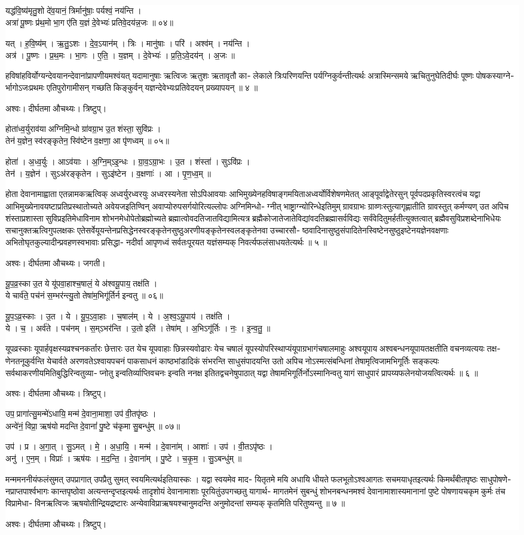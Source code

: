 यद्ध॑वि॒ष्य॑मृतु॒शो दे॑व॒यानं॒ त्रिर्मानु॑षाः॒ पर्यश्वं॒ नय॑न्ति ।  
अत्रा॑ पू॒ष्णः प्र॑थ॒मो भा॒ग ए॑ति य॒ज्ञं दे॒वेभ्यः॑ प्रतिवे॒दय॑न्न॒जः ॥ ०४॥

यत् । ह॒वि॒ष्य॑म् । ऋ॒तु॒ऽशः । दे॒व॒ऽयान॑म् । त्रिः । मानु॑षाः । परि॑ । अश्व॑म् । नय॑न्ति ।  
अत्र॑ । पू॒ष्णः । प्र॒थ॒मः । भा॒गः । ए॒ति॒ । य॒ज्ञम् । दे॒वेभ्यः॑ । प्र॒ति॒ऽवे॒दय॑न् । अ॒जः ॥

हविषांहविर्योग्यन्देवयानन्देवानांप्रापणीयमश्वंयत् यदामानुषाः ऋत्विजः ऋतुशः ऋतावृतौ का- लेकाले त्रिःपरिणयन्ति पर्यग्निकुर्वन्तीत्यर्थः अत्रास्मिन्समये ऋचितुनुघेतिदीर्घः पूष्णः पोषकस्याग्ने- र्भागोऽजःप्रथमः एतिपुरोगामीसन् गच्छति किङ्कुर्वन् यज्ञन्देवेभ्यःप्रतिवेदयन् प्रख्यापयन् ॥ ४ ॥

अश्वः। दीर्घतमा औचथ्यः। त्रिष्टुप्।

होता॑ध्व॒र्युराव॑या अग्निमि॒न्धो ग्रा॑वग्रा॒भ उ॒त शंस्ता॒ सुवि॑प्रः ।  
तेन॑ य॒ज्ञेन॒ स्व॑रङ्कृतेन॒ स्वि॑ष्टेन व॒क्षणा॒ आ पृ॑णध्वम् ॥ ०५॥

होता॑ । अ॒ध्व॒र्युः । आऽव॑याः । अ॒ग्नि॒म्ऽइ॒न्धः । ग्रा॒व॒ऽग्रा॒भः । उ॒त । शंस्ता॑ । सुऽवि॑प्रः ।  
तेन॑ । य॒ज्ञेन॑ । सुऽअ॑रङ्कृतेन । सुऽइ॑ष्टेन । व॒क्षणाः॑ । आ । पृ॒ण॒ध्व॒म् ॥

होता देवानामाह्वाता एतन्नामकऋत्विक् अध्वर्युरध्वरयुः अध्वरस्यनेता सोऽपिआवयाः आभिमुख्येनहविषाङ्गमयिताअध्वर्योर्विशेषणमेतत् आङ्पूर्वाद्वेतेरसुन् पूर्वपदप्रकृतिस्वरत्वंच यद्वा आभिमुख्येनावयष्टाप्रतिप्रस्थातोच्यते अवेयजइतिण्विन् अवाप्योरुपसर्गयोरित्यल्लोपः अग्निमिन्धो- ग्नीत् भाष्ट्राग्न्योरिन्धेइतिमुम् ग्रावग्राभः ग्राव्णःस्तुत्यागृह्णातीति ग्रावस्तुत् कर्मण्यण् उत अपिच शंस्ताप्रशास्ता सुविप्रइतिमेधाविनाम शोभनमेधोपेतोब्रह्मोच्यते ब्रह्मात्वोवदतिजातविद्यामित्यत्र ब्रह्मैकोजातेजातेविद्यांवदतिब्रह्मासर्वविद्यः सर्वंवेदितुमर्हतीत्युक्तत्वात् ब्रह्मैवसुविप्रशब्देनाभिधेयः सचानुक्तऋत्विगुपलक्षकः एतेसर्वेयूयन्तेनप्रसिद्धेनस्वरङ्कृतेनसुष्ठुअरणीयङ्कृतेनस्वलङ्कृतेनवा उच्चारसौ- ष्ठवादिनासुष्ठुसंपादितेनस्विष्टेनसुष्ठुइष्टेनयज्ञेनवक्षणाः अभितोघृतकुल्यादीन्प्रवहणस्वभावाः प्रसिद्धा- नदीर्वा आपृणध्वं सर्वतःपूरयत यज्ञंसम्यक् निवर्त्यफलंसाधयतेत्यर्थः ॥ ५ ॥

अश्वः। दीर्घतमा औचथ्यः। जगती।

यू॒प॒व्र॒स्का उ॒त ये यू॑पवा॒हाश्च॒षालं॒ ये अ॑श्वयू॒पाय॒ तक्ष॑ति ।  
ये चार्व॑ते॒ पच॑नं स॒म्भर॑न्त्यु॒तो तेषा॑म॒भिगू॑र्तिर्न इन्वतु ॥ ०६॥

यू॒प॒ऽव्र॒स्काः । उ॒त । ये । यू॒प॒ऽवा॒हाः । च॒षाल॑म् । ये । अ॒श्व॒ऽयू॒पाय॑ । तक्ष॑ति ।  
ये । च॒ । अर्व॑ते । पच॑नम् । स॒म्ऽभर॑न्ति । उ॒तो इति॑ । तेषा॑म् । अ॒भिऽगू॑र्तिः । नः॒ । इ॒न्व॒तु॒ ॥

यूपव्रस्काः यूपार्हवृक्षस्यव्रश्चनकर्तारः छेत्तारः उत येच यूपवाहाः छिन्नस्यवोढारः येच चषालं यूपस्योपरिस्थाप्यंयूपाग्रभागंचषालमाहुः अश्वयूपाय अश्वबन्धनयूपायतक्षतीति वचनव्यत्ययः तक्ष- णेनतनूकुर्वन्ति येचार्वते अरणवतेऽश्वायपचनं पाकसाधनं काष्ठभांडादिकं संभरन्ति साधुसंपादयन्ति उतो अपिच नोऽस्मत्संबन्धिनां तेषामृत्विजामभिगूर्तिः सङ्कल्पः सर्वथाकरणीयमितिबुद्धिरिन्वतुव्या- प्नोतु इन्वतिर्व्याप्तिवचनः इन्वति ननक्ष इतितद्वचनेषुपाठात् यद्वा तेषामभिगूर्तिर्नोऽस्मानिन्वतु यागं साधुपारं प्रापय्यफलेनयोजयत्वित्यर्थः ॥ ६ ॥

अश्वः। दीर्घतमा औचथ्यः। त्रिष्टुप्।

उप॒ प्रागा॑त्सु॒मन्मे॑ऽधायि॒ मन्म॑ दे॒वाना॒माशा॒ उप॑ वी॒तपृ॑ष्ठः ।  
अन्वे॑नं॒ विप्रा॒ ऋष॑यो मदन्ति दे॒वानां॑ पु॒ष्टे च॑कृमा सु॒बन्धु॑म् ॥ ०७॥

उप॑ । प्र । अ॒गा॒त् । सु॒ऽमत् । मे॒ । अ॒धा॒यि॒ । मन्म॑ । दे॒वाना॑म् । आशाः॑ । उप॑ । वी॒तऽपृ॑ष्ठः ।  
अनु॑ । ए॒न॒म् । विप्राः॑ । ऋष॑यः । म॒द॒न्ति॒ । दे॒वाना॑म् । पु॒ष्टे । च॒कृ॒म॒ । सु॒ऽबन्धु॑म् ॥

मन्ममननीयंफलंसुमत् उपप्रागात् उपप्रैतु सुमत् स्वयमित्यर्थइतियास्कः । यद्वा स्वयमेव माद- यितृतमे मयि अधायि धीयते फलभूतोऽश्वआगतः सचमयाधृतइत्यर्थः किमर्थंबीतपृष्ठः साधुपोषणे- नप्राप्तपार्श्वभागः कान्तपृष्ठोवा अत्यन्तन्दृप्तइत्यर्थः तादृशोयं देवानामाशाः पूरयितुंउपगच्छतु यागार्थ- मागतमेनं सुबन्धुं शोभनबन्धनमश्वं देवानामाशास्यमानानां पुष्टे पोषणायचकृम कुर्मः तंच विप्रामेधा- विनऋत्विजः ऋषयोतीन्द्रियद्रष्टारः अन्येवाविप्राऋषयश्चानुमदन्ति अनुमोदन्तां सम्यक् कृतमिति परितुष्यन्तु ॥ ७ ॥

अश्वः। दीर्घतमा औचथ्यः। त्रिष्टुप्।
